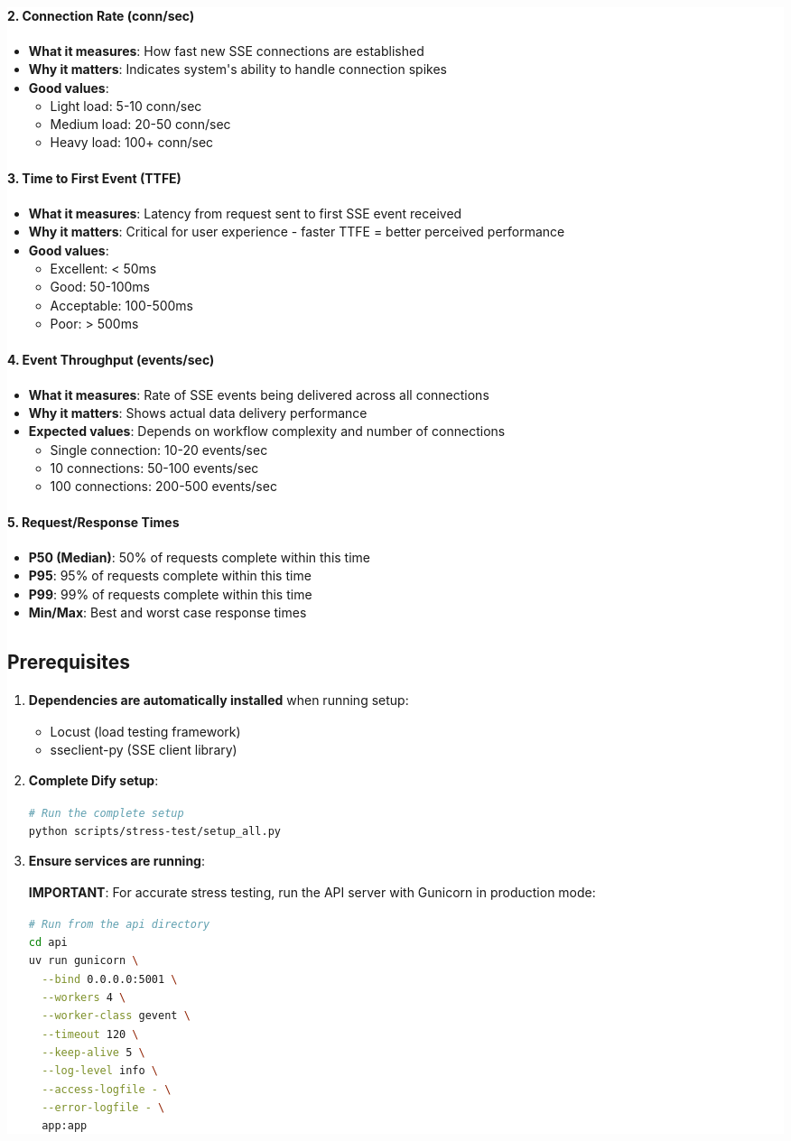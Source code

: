 #### 2. **Connection Rate (conn/sec)**

- **What it measures**: How fast new SSE connections are established
- **Why it matters**: Indicates system's ability to handle connection spikes
- **Good values**:
  - Light load: 5-10 conn/sec
  - Medium load: 20-50 conn/sec
  - Heavy load: 100+ conn/sec

#### 3. **Time to First Event (TTFE)**

- **What it measures**: Latency from request sent to first SSE event received
- **Why it matters**: Critical for user experience - faster TTFE = better perceived performance
- **Good values**:
  - Excellent: < 50ms
  - Good: 50-100ms
  - Acceptable: 100-500ms
  - Poor: > 500ms

#### 4. **Event Throughput (events/sec)**

- **What it measures**: Rate of SSE events being delivered across all connections
- **Why it matters**: Shows actual data delivery performance
- **Expected values**: Depends on workflow complexity and number of connections
  - Single connection: 10-20 events/sec
  - 10 connections: 50-100 events/sec
  - 100 connections: 200-500 events/sec

#### 5. **Request/Response Times**

- **P50 (Median)**: 50% of requests complete within this time
- **P95**: 95% of requests complete within this time
- **P99**: 99% of requests complete within this time
- **Min/Max**: Best and worst case response times

## Prerequisites

1. **Dependencies are automatically installed** when running setup:

   - Locust (load testing framework)
   - sseclient-py (SSE client library)

1. **Complete Dify setup**:

   ```bash
   # Run the complete setup
   python scripts/stress-test/setup_all.py
   ```

1. **Ensure services are running**:

   **IMPORTANT**: For accurate stress testing, run the API server with Gunicorn in production mode:

   ```bash
   # Run from the api directory
   cd api
   uv run gunicorn \
     --bind 0.0.0.0:5001 \
     --workers 4 \
     --worker-class gevent \
     --timeout 120 \
     --keep-alive 5 \
     --log-level info \
     --access-logfile - \
     --error-logfile - \
     app:app
   ```
